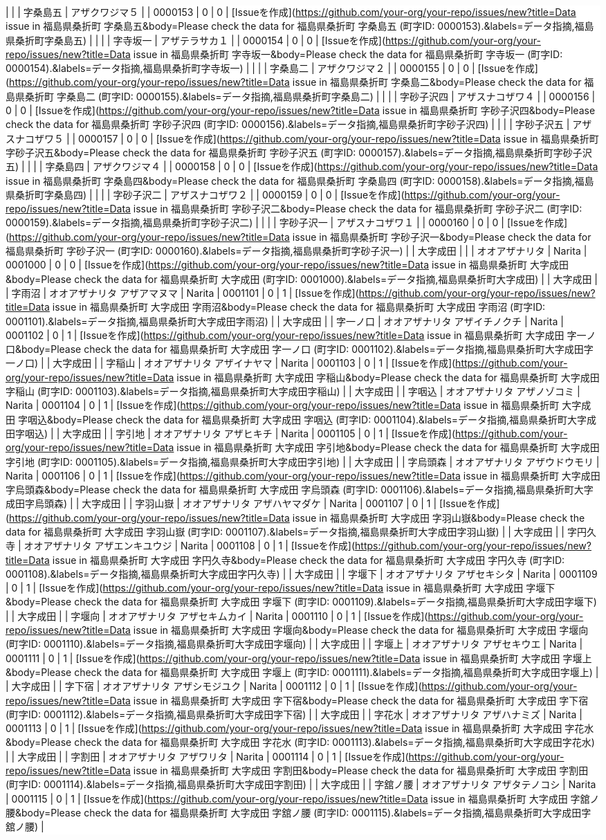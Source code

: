 |  |  | 字桑島五 |   アザクワジマ５ |  | 0000153 | 0 | 0 | [Issueを作成](https://github.com/your-org/your-repo/issues/new?title=Data issue in 福島県桑折町   字桑島五&body=Please check the data for 福島県桑折町   字桑島五 (町字ID: 0000153).&labels=データ指摘,福島県桑折町字桑島五) |
|  |  | 字寺坂一 |   アザテラサカ１ |  | 0000154 | 0 | 0 | [Issueを作成](https://github.com/your-org/your-repo/issues/new?title=Data issue in 福島県桑折町   字寺坂一&body=Please check the data for 福島県桑折町   字寺坂一 (町字ID: 0000154).&labels=データ指摘,福島県桑折町字寺坂一) |
|  |  | 字桑島二 |   アザクワジマ２ |  | 0000155 | 0 | 0 | [Issueを作成](https://github.com/your-org/your-repo/issues/new?title=Data issue in 福島県桑折町   字桑島二&body=Please check the data for 福島県桑折町   字桑島二 (町字ID: 0000155).&labels=データ指摘,福島県桑折町字桑島二) |
|  |  | 字砂子沢四 |   アザスナコザワ４ |  | 0000156 | 0 | 0 | [Issueを作成](https://github.com/your-org/your-repo/issues/new?title=Data issue in 福島県桑折町   字砂子沢四&body=Please check the data for 福島県桑折町   字砂子沢四 (町字ID: 0000156).&labels=データ指摘,福島県桑折町字砂子沢四) |
|  |  | 字砂子沢五 |   アザスナコザワ５ |  | 0000157 | 0 | 0 | [Issueを作成](https://github.com/your-org/your-repo/issues/new?title=Data issue in 福島県桑折町   字砂子沢五&body=Please check the data for 福島県桑折町   字砂子沢五 (町字ID: 0000157).&labels=データ指摘,福島県桑折町字砂子沢五) |
|  |  | 字桑島四 |   アザクワジマ４ |  | 0000158 | 0 | 0 | [Issueを作成](https://github.com/your-org/your-repo/issues/new?title=Data issue in 福島県桑折町   字桑島四&body=Please check the data for 福島県桑折町   字桑島四 (町字ID: 0000158).&labels=データ指摘,福島県桑折町字桑島四) |
|  |  | 字砂子沢二 |   アザスナコザワ２ |  | 0000159 | 0 | 0 | [Issueを作成](https://github.com/your-org/your-repo/issues/new?title=Data issue in 福島県桑折町   字砂子沢二&body=Please check the data for 福島県桑折町   字砂子沢二 (町字ID: 0000159).&labels=データ指摘,福島県桑折町字砂子沢二) |
|  |  | 字砂子沢一 |   アザスナコザワ１ |  | 0000160 | 0 | 0 | [Issueを作成](https://github.com/your-org/your-repo/issues/new?title=Data issue in 福島県桑折町   字砂子沢一&body=Please check the data for 福島県桑折町   字砂子沢一 (町字ID: 0000160).&labels=データ指摘,福島県桑折町字砂子沢一) |
| 大字成田 |  |  | オオアザナリタ   | Narita | 0001000 | 0 | 0 | [Issueを作成](https://github.com/your-org/your-repo/issues/new?title=Data issue in 福島県桑折町 大字成田  &body=Please check the data for 福島県桑折町 大字成田   (町字ID: 0001000).&labels=データ指摘,福島県桑折町大字成田) |
| 大字成田 |  | 字雨沼 | オオアザナリタ  アザアマヌマ | Narita | 0001101 | 0 | 1 | [Issueを作成](https://github.com/your-org/your-repo/issues/new?title=Data issue in 福島県桑折町 大字成田  字雨沼&body=Please check the data for 福島県桑折町 大字成田  字雨沼 (町字ID: 0001101).&labels=データ指摘,福島県桑折町大字成田字雨沼) |
| 大字成田 |  | 字一ノ口 | オオアザナリタ  アザイチノクチ | Narita | 0001102 | 0 | 1 | [Issueを作成](https://github.com/your-org/your-repo/issues/new?title=Data issue in 福島県桑折町 大字成田  字一ノ口&body=Please check the data for 福島県桑折町 大字成田  字一ノ口 (町字ID: 0001102).&labels=データ指摘,福島県桑折町大字成田字一ノ口) |
| 大字成田 |  | 字稲山 | オオアザナリタ  アザイナヤマ | Narita | 0001103 | 0 | 1 | [Issueを作成](https://github.com/your-org/your-repo/issues/new?title=Data issue in 福島県桑折町 大字成田  字稲山&body=Please check the data for 福島県桑折町 大字成田  字稲山 (町字ID: 0001103).&labels=データ指摘,福島県桑折町大字成田字稲山) |
| 大字成田 |  | 字咽込 | オオアザナリタ  アザノゾコミ | Narita | 0001104 | 0 | 1 | [Issueを作成](https://github.com/your-org/your-repo/issues/new?title=Data issue in 福島県桑折町 大字成田  字咽込&body=Please check the data for 福島県桑折町 大字成田  字咽込 (町字ID: 0001104).&labels=データ指摘,福島県桑折町大字成田字咽込) |
| 大字成田 |  | 字引地 | オオアザナリタ  アザヒキチ | Narita | 0001105 | 0 | 1 | [Issueを作成](https://github.com/your-org/your-repo/issues/new?title=Data issue in 福島県桑折町 大字成田  字引地&body=Please check the data for 福島県桑折町 大字成田  字引地 (町字ID: 0001105).&labels=データ指摘,福島県桑折町大字成田字引地) |
| 大字成田 |  | 字烏頭森 | オオアザナリタ  アザウドウモリ | Narita | 0001106 | 0 | 1 | [Issueを作成](https://github.com/your-org/your-repo/issues/new?title=Data issue in 福島県桑折町 大字成田  字烏頭森&body=Please check the data for 福島県桑折町 大字成田  字烏頭森 (町字ID: 0001106).&labels=データ指摘,福島県桑折町大字成田字烏頭森) |
| 大字成田 |  | 字羽山嶽 | オオアザナリタ  アザハヤマダケ | Narita | 0001107 | 0 | 1 | [Issueを作成](https://github.com/your-org/your-repo/issues/new?title=Data issue in 福島県桑折町 大字成田  字羽山嶽&body=Please check the data for 福島県桑折町 大字成田  字羽山嶽 (町字ID: 0001107).&labels=データ指摘,福島県桑折町大字成田字羽山嶽) |
| 大字成田 |  | 字円久寺 | オオアザナリタ  アザエンキユウジ | Narita | 0001108 | 0 | 1 | [Issueを作成](https://github.com/your-org/your-repo/issues/new?title=Data issue in 福島県桑折町 大字成田  字円久寺&body=Please check the data for 福島県桑折町 大字成田  字円久寺 (町字ID: 0001108).&labels=データ指摘,福島県桑折町大字成田字円久寺) |
| 大字成田 |  | 字堰下 | オオアザナリタ  アザセキシタ | Narita | 0001109 | 0 | 1 | [Issueを作成](https://github.com/your-org/your-repo/issues/new?title=Data issue in 福島県桑折町 大字成田  字堰下&body=Please check the data for 福島県桑折町 大字成田  字堰下 (町字ID: 0001109).&labels=データ指摘,福島県桑折町大字成田字堰下) |
| 大字成田 |  | 字堰向 | オオアザナリタ  アザセキムカイ | Narita | 0001110 | 0 | 1 | [Issueを作成](https://github.com/your-org/your-repo/issues/new?title=Data issue in 福島県桑折町 大字成田  字堰向&body=Please check the data for 福島県桑折町 大字成田  字堰向 (町字ID: 0001110).&labels=データ指摘,福島県桑折町大字成田字堰向) |
| 大字成田 |  | 字堰上 | オオアザナリタ  アザセキウエ | Narita | 0001111 | 0 | 1 | [Issueを作成](https://github.com/your-org/your-repo/issues/new?title=Data issue in 福島県桑折町 大字成田  字堰上&body=Please check the data for 福島県桑折町 大字成田  字堰上 (町字ID: 0001111).&labels=データ指摘,福島県桑折町大字成田字堰上) |
| 大字成田 |  | 字下宿 | オオアザナリタ  アザシモジユク | Narita | 0001112 | 0 | 1 | [Issueを作成](https://github.com/your-org/your-repo/issues/new?title=Data issue in 福島県桑折町 大字成田  字下宿&body=Please check the data for 福島県桑折町 大字成田  字下宿 (町字ID: 0001112).&labels=データ指摘,福島県桑折町大字成田字下宿) |
| 大字成田 |  | 字花水 | オオアザナリタ  アザハナミズ | Narita | 0001113 | 0 | 1 | [Issueを作成](https://github.com/your-org/your-repo/issues/new?title=Data issue in 福島県桑折町 大字成田  字花水&body=Please check the data for 福島県桑折町 大字成田  字花水 (町字ID: 0001113).&labels=データ指摘,福島県桑折町大字成田字花水) |
| 大字成田 |  | 字割田 | オオアザナリタ  アザワリタ | Narita | 0001114 | 0 | 1 | [Issueを作成](https://github.com/your-org/your-repo/issues/new?title=Data issue in 福島県桑折町 大字成田  字割田&body=Please check the data for 福島県桑折町 大字成田  字割田 (町字ID: 0001114).&labels=データ指摘,福島県桑折町大字成田字割田) |
| 大字成田 |  | 字舘ノ腰 | オオアザナリタ  アザタテノコシ | Narita | 0001115 | 0 | 1 | [Issueを作成](https://github.com/your-org/your-repo/issues/new?title=Data issue in 福島県桑折町 大字成田  字舘ノ腰&body=Please check the data for 福島県桑折町 大字成田  字舘ノ腰 (町字ID: 0001115).&labels=データ指摘,福島県桑折町大字成田字舘ノ腰) |